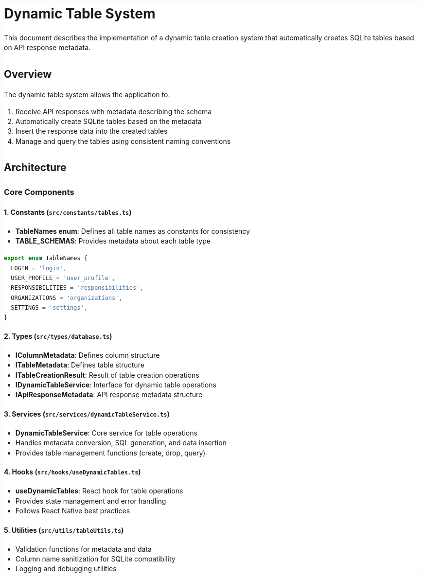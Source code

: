 # Dynamic Table System

This document describes the implementation of a dynamic table creation system that automatically creates SQLite tables based on API response metadata.

## Overview

The dynamic table system allows the application to:
1. Receive API responses with metadata describing the schema
2. Automatically create SQLite tables based on the metadata
3. Insert the response data into the created tables
4. Manage and query the tables using consistent naming conventions

## Architecture

### Core Components

#### 1. Constants (`src/constants/tables.ts`)
- **TableNames enum**: Defines all table names as constants for consistency
- **TABLE_SCHEMAS**: Provides metadata about each table type

```typescript
export enum TableNames {
  LOGIN = 'login',
  USER_PROFILE = 'user_profile',
  RESPONSIBILITIES = 'responsibilities',
  ORGANIZATIONS = 'organizations',
  SETTINGS = 'settings',
}
```

#### 2. Types (`src/types/database.ts`)
- **IColumnMetadata**: Defines column structure
- **ITableMetadata**: Defines table structure
- **ITableCreationResult**: Result of table creation operations
- **IDynamicTableService**: Interface for dynamic table operations
- **IApiResponseMetadata**: API response metadata structure

#### 3. Services (`src/services/dynamicTableService.ts`)
- **DynamicTableService**: Core service for table operations
- Handles metadata conversion, SQL generation, and data insertion
- Provides table management functions (create, drop, query)

#### 4. Hooks (`src/hooks/useDynamicTables.ts`)
- **useDynamicTables**: React hook for table operations
- Provides state management and error handling
- Follows React Native best practices

#### 5. Utilities (`src/utils/tableUtils.ts`)
- Validation functions for metadata and data
- Column name sanitization for SQLite compatibility
- Logging and debugging utilities
